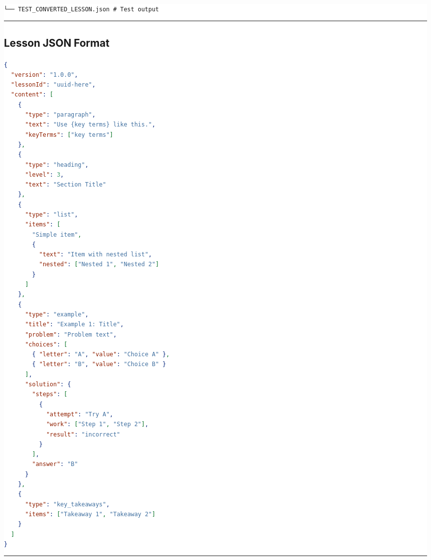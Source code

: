 ```
└── TEST_CONVERTED_LESSON.json # Test output
```

---

## Lesson JSON Format

```json
{
  "version": "1.0.0",
  "lessonId": "uuid-here",
  "content": [
    {
      "type": "paragraph",
      "text": "Use {key terms} like this.",
      "keyTerms": ["key terms"]
    },
    {
      "type": "heading",
      "level": 3,
      "text": "Section Title"
    },
    {
      "type": "list",
      "items": [
        "Simple item",
        {
          "text": "Item with nested list",
          "nested": ["Nested 1", "Nested 2"]
        }
      ]
    },
    {
      "type": "example",
      "title": "Example 1: Title",
      "problem": "Problem text",
      "choices": [
        { "letter": "A", "value": "Choice A" },
        { "letter": "B", "value": "Choice B" }
      ],
      "solution": {
        "steps": [
          {
            "attempt": "Try A",
            "work": ["Step 1", "Step 2"],
            "result": "incorrect"
          }
        ],
        "answer": "B"
      }
    },
    {
      "type": "key_takeaways",
      "items": ["Takeaway 1", "Takeaway 2"]
    }
  ]
}
```

---